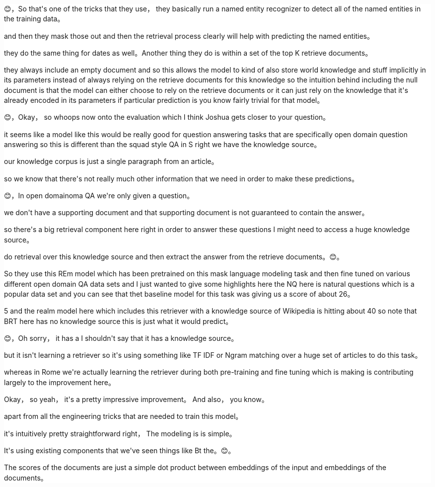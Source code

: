 😊，So that's one of the tricks that they use， they basically run a named entity recognizer to detect all of the named entities in the training data。

 and then they mask those out and then the retrieval process clearly will help with predicting the named entities。

 they do the same thing for dates as well。Another thing they do is within a set of the top K retrieve documents。

 they always include an empty document and so this allows the model to kind of also store world knowledge and stuff implicitly in its parameters instead of always relying on the retrieve documents for this knowledge so the intuition behind including the null document is that the model can either choose to rely on the retrieve documents or it can just rely on the knowledge that it's already encoded in its parameters if particular prediction is you know fairly trivial for that model。

😊，Okay， so whoops now onto the evaluation which I think Joshua gets closer to your question。

 it seems like a model like this would be really good for question answering tasks that are specifically open domain question answering so this is different than the squad style QA in S right we have the knowledge source。

 our knowledge corpus is just a single paragraph from an article。

 so we know that there's not really much other information that we need in order to make these predictions。

😊，In open domainoma QA we're only given a question。

 we don't have a supporting document and that supporting document is not guaranteed to contain the answer。

 so there's a big retrieval component here right in order to answer these questions I might need to access a huge knowledge source。

 do retrieval over this knowledge source and then extract the answer from the retrieve documents。😊。

So they use this REm model which has been pretrained on this mask language modeling task and then fine tuned on various different open domain QA data sets and I just wanted to give some highlights here the NQ here is natural questions which is a popular data set and you can see that thet baseline model for this task was giving us a score of about 26。

5 and the realm model here which includes this retriever with a knowledge source of Wikipedia is hitting about 40 so note that BRT here has no knowledge source this is just what it would predict。

😊，Oh sorry， it has a I shouldn't say that it has a knowledge source。

 but it isn't learning a retriever so it's using something like TF IDF or Ngram matching over a huge set of articles to do this task。

 whereas in Rome we're actually learning the retriever during both pre-training and fine tuning which is making is contributing largely to the improvement here。

Okay， so yeah， it's a pretty impressive improvement。 And also， you know。

 apart from all the engineering tricks that are needed to train this model。

 it's intuitively pretty straightforward right， The modeling is is simple。

 It's using existing components that we've seen things like Bt the。😊。

The scores of the documents are just a simple dot product between embeddings of the input and embeddings of the documents。
